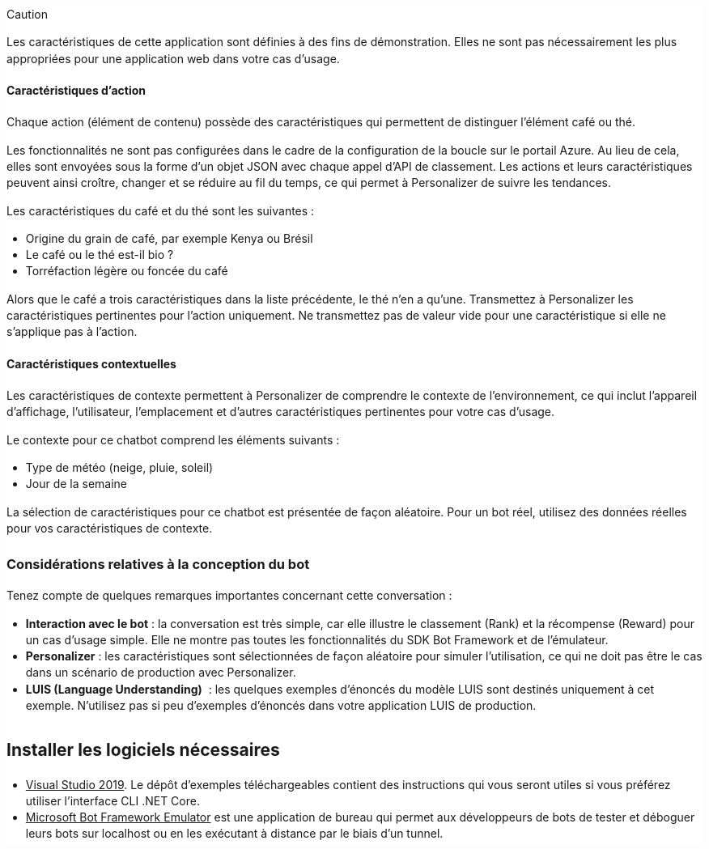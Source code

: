 > [!CAUTION]
> Les caractéristiques de cette application sont définies à des fins de démonstration. Elles ne sont pas nécessairement les plus appropriées pour une application web dans votre cas d’usage.

#### <a name="action-features"></a>Caractéristiques d’action

Chaque action (élément de contenu) possède des caractéristiques qui permettent de distinguer l’élément café ou thé.

Les fonctionnalités ne sont pas configurées dans le cadre de la configuration de la boucle sur le portail Azure. Au lieu de cela, elles sont envoyées sous la forme d’un objet JSON avec chaque appel d’API de classement. Les actions et leurs caractéristiques peuvent ainsi croître, changer et se réduire au fil du temps, ce qui permet à Personalizer de suivre les tendances.

Les caractéristiques du café et du thé sont les suivantes :

* Origine du grain de café, par exemple Kenya ou Brésil
* Le café ou le thé est-il bio ?
* Torréfaction légère ou foncée du café

Alors que le café a trois caractéristiques dans la liste précédente, le thé n’en a qu’une. Transmettez à Personalizer les caractéristiques pertinentes pour l’action uniquement. Ne transmettez pas de valeur vide pour une caractéristique si elle ne s’applique pas à l’action.

#### <a name="context-features"></a>Caractéristiques contextuelles

Les caractéristiques de contexte permettent à Personalizer de comprendre le contexte de l’environnement, ce qui inclut l’appareil d’affichage, l’utilisateur, l’emplacement et d’autres caractéristiques pertinentes pour votre cas d’usage.

Le contexte pour ce chatbot comprend les éléments suivants :

* Type de météo (neige, pluie, soleil)
* Jour de la semaine

La sélection de caractéristiques pour ce chatbot est présentée de façon aléatoire. Pour un bot réel, utilisez des données réelles pour vos caractéristiques de contexte.

### <a name="design-considerations-for-this-bot"></a>Considérations relatives à la conception du bot

Tenez compte de quelques remarques importantes concernant cette conversation :
* **Interaction avec le bot** : la conversation est très simple, car elle illustre le classement (Rank) et la récompense (Reward) pour un cas d’usage simple. Elle ne montre pas toutes les fonctionnalités du SDK Bot Framework et de l’émulateur.
* **Personalizer** : les caractéristiques sont sélectionnées de façon aléatoire pour simuler l’utilisation, ce qui ne doit pas être le cas dans un scénario de production avec Personalizer.
* **LUIS (Language Understanding)**  : les quelques exemples d’énoncés du modèle LUIS sont destinés uniquement à cet exemple. N’utilisez pas si peu d’exemples d’énoncés dans votre application LUIS de production.


## <a name="install-required-software"></a>Installer les logiciels nécessaires
- [Visual Studio 2019](https://visualstudio.microsoft.com/downloads/). Le dépôt d’exemples téléchargeables contient des instructions qui vous seront utiles si vous préférez utiliser l’interface CLI .NET Core.
- [Microsoft Bot Framework Emulator](https://aka.ms/botframeworkemulator) est une application de bureau qui permet aux développeurs de bots de tester et déboguer leurs bots sur localhost ou en les exécutant à distance par le biais d’un tunnel.
